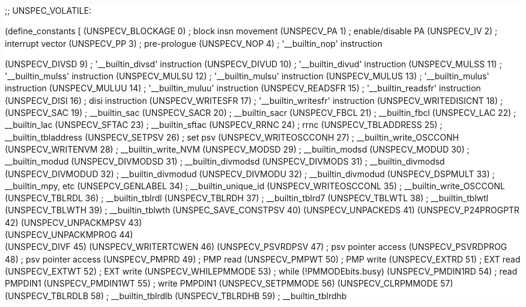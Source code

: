 ;; UNSPEC_VOLATILE:

(define_constants
 [
  (UNSPECV_BLOCKAGE	        0) ; block insn movement
  (UNSPECV_PA		        1) ; enable/disable PA
  (UNSPECV_IV		        2) ; interrupt vector
  (UNSPECV_PP		        3) ; pre-prologue
  (UNSPECV_NOP		        4) ; '__builtin_nop' instruction
  
  
  
  
  (UNSPECV_DIVSD                9) ; '__builtin_divsd' instruction
  (UNSPECV_DIVUD               10) ; '__builtin_divud' instruction
  (UNSPECV_MULSS               11) ; '__builtin_mulss' instruction
  (UNSPECV_MULSU               12) ; '__builtin_mulsu' instruction
  (UNSPECV_MULUS               13) ; '__builtin_mulus' instruction
  (UNSPECV_MULUU               14) ; '__builtin_muluu' instruction
  (UNSPECV_READSFR             15) ; '__builtin_readsfr' instruction
  (UNSPECV_DISI                16) ; disi instruction
  (UNSPECV_WRITESFR            17) ; '__builtin_writesfr' instruction
  (UNSPECV_WRITEDISICNT        18) ; 
  (UNSPECV_SAC                 19) ; __builtin_sac
  (UNSPECV_SACR                20) ; __builtin_sacr
  (UNSPECV_FBCL                21) ; __builtin_fbcl
  (UNSPECV_LAC                 22) ; __builtin_lac
  (UNSPECV_SFTAC               23) ; __builtin_sftac
  (UNSPECV_RRNC                24) ; rrnc
  (UNSPECV_TBLADDRESS          25) ; __builtin_tbladdress
  (UNSPECV_SETPSV              26) ; set psv
  (UNSPECV_WRITEOSCCONH        27) ; __builtin_write_OSCCONH
  (UNSPECV_WRITENVM            28) ; __builtin_write_NVM
  (UNSPECV_MODSD               29) ; __builtin_modsd
  (UNSPECV_MODUD               30) ; __builtin_modud
  (UNSPECV_DIVMODSD            31) ; __builtin_divmodsd
  (UNSPECV_DIVMODS             31) ; __builtin_divmodsd
  (UNSPECV_DIVMODUD            32) ; __builtin_divmodud
  (UNSPECV_DIVMODU             32) ; __builtin_divmodud
  (UNSPECV_DSPMULT             33) ; __builtin_mpy, etc
  (UNSEPCV_GENLABEL            34) ; __builtin_unique_id
  (UNSPECV_WRITEOSCCONL        35) ; __builtin_write_OSCCONL
  (UNSPECV_TBLRDL              36) ; __builtin_tblrdl
  (UNSPECV_TBLRDH              37) ; __builtin_tblrd7
  (UNSPECV_TBLWTL              38) ; __builtin_tblwtl
  (UNSPECV_TBLWTH              39) ; __builtin_tblwth
  (UNSPEC_SAVE_CONSTPSV        40)
  (UNSPECV_UNPACKEDS           41)
  (UNSPECV_P24PROGPTR          42)
  (UNSPECV_UNPACKMPSV          43)  
  (UNSPECV_UNPACKMPROG         44)  
  (UNSPECV_DIVF                45)
  (UNSPECV_WRITERTCWEN         46)
  (UNSPECV_PSVRDPSV            47) ; psv pointer access
  (UNSPECV_PSVRDPROG           48) ; psv pointer access
  (UNSPECV_PMPRD               49) ; PMP read
  (UNSPECV_PMPWT               50) ; PMP write
  (UNSPECV_EXTRD               51) ; EXT read
  (UNSPECV_EXTWT               52) ; EXT write
  (UNSPECV_WHILEPMMODE         53) ; while (!PMMODEbits.busy)
  (UNSPECV_PMDIN1RD            54) ; read PMPDIN1
  (UNSPECV_PMDIN1WT            55) ; write PMPDIN1
  (UNSPECV_SETPMMODE           56) 
  (UNSPECV_CLRPMMODE           57)
  (UNSPECV_TBLRDLB             58) ; __builtin_tblrdlb
  (UNSPECV_TBLRDHB             59) ; __builtin_tblrdhb